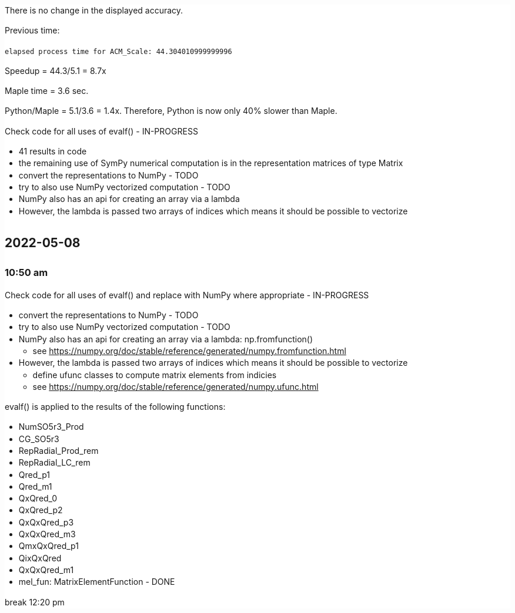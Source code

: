 There is no change in the displayed accuracy.

Previous time:
```text
elapsed process time for ACM_Scale: 44.304010999999996
```

Speedup = 44.3/5.1 = 8.7x

Maple time = 3.6 sec.

Python/Maple = 5.1/3.6 = 1.4x.
Therefore, Python is now only 40% slower than Maple.

Check code for all uses of evalf() - IN-PROGRESS
* 41 results in code
* the remaining use of SymPy numerical computation is in the representation matrices of type Matrix
* convert the representations to NumPy - TODO
* try to also use NumPy vectorized computation - TODO
* NumPy also has an api for creating an array via a lambda
* However, the lambda is passed two arrays of indices which means it should be possible to vectorize


## 2022-05-08

### 10:50 am

Check code for all uses of evalf() and replace with NumPy where appropriate - IN-PROGRESS
* convert the representations to NumPy - TODO
* try to also use NumPy vectorized computation - TODO
* NumPy also has an api for creating an array via a lambda: np.fromfunction()
  * see https://numpy.org/doc/stable/reference/generated/numpy.fromfunction.html
* However, the lambda is passed two arrays of indices which means it should be possible to vectorize
  * define ufunc classes to compute matrix elements from indicies
  * see https://numpy.org/doc/stable/reference/generated/numpy.ufunc.html

evalf() is applied to the results of the following functions:
* NumSO5r3_Prod
* CG_SO5r3
* RepRadial_Prod_rem
* RepRadial_LC_rem
* Qred_p1
* Qred_m1
* QxQred_0
* QxQred_p2
* QxQxQred_p3
* QxQxQred_m3
* QmxQxQred_p1
* QixQxQred
* QxQxQred_m1
* mel_fun: MatrixElementFunction - DONE

break 12:20 pm
